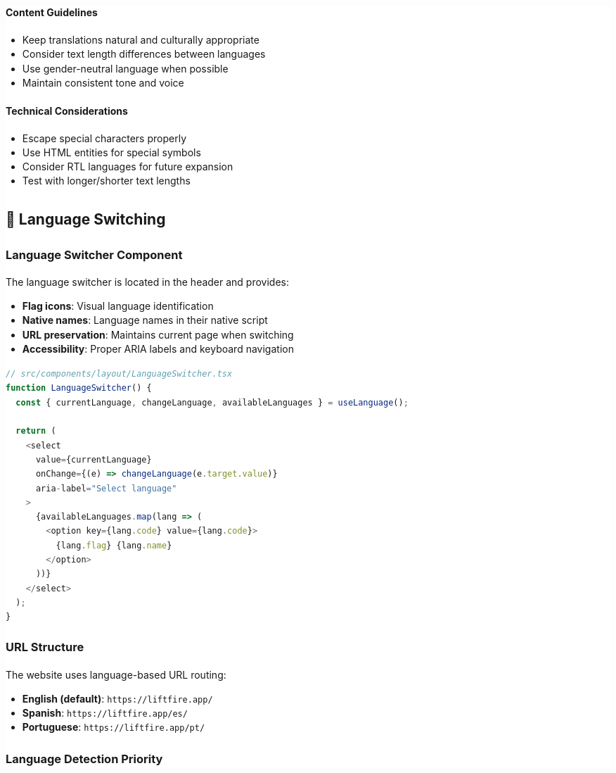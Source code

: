 #### Content Guidelines
- Keep translations natural and culturally appropriate
- Consider text length differences between languages
- Use gender-neutral language when possible
- Maintain consistent tone and voice

#### Technical Considerations
- Escape special characters properly
- Use HTML entities for special symbols
- Consider RTL languages for future expansion
- Test with longer/shorter text lengths

## 🔧 Language Switching

### Language Switcher Component

The language switcher is located in the header and provides:

- **Flag icons**: Visual language identification
- **Native names**: Language names in their native script
- **URL preservation**: Maintains current page when switching
- **Accessibility**: Proper ARIA labels and keyboard navigation

```typescript
// src/components/layout/LanguageSwitcher.tsx
function LanguageSwitcher() {
  const { currentLanguage, changeLanguage, availableLanguages } = useLanguage();
  
  return (
    <select 
      value={currentLanguage}
      onChange={(e) => changeLanguage(e.target.value)}
      aria-label="Select language"
    >
      {availableLanguages.map(lang => (
        <option key={lang.code} value={lang.code}>
          {lang.flag} {lang.name}
        </option>
      ))}
    </select>
  );
}
```

### URL Structure

The website uses language-based URL routing:

- **English (default)**: `https://liftfire.app/`
- **Spanish**: `https://liftfire.app/es/`
- **Portuguese**: `https://liftfire.app/pt/`

### Language Detection Priority
